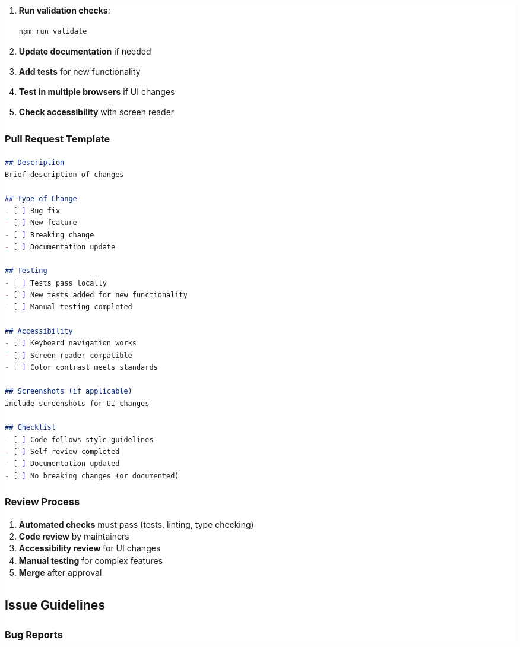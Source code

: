 1. **Run validation checks**:
   ```bash
   npm run validate
   ```

2. **Update documentation** if needed
3. **Add tests** for new functionality
4. **Test in multiple browsers** if UI changes
5. **Check accessibility** with screen reader

### Pull Request Template

```markdown
## Description
Brief description of changes

## Type of Change
- [ ] Bug fix
- [ ] New feature
- [ ] Breaking change
- [ ] Documentation update

## Testing
- [ ] Tests pass locally
- [ ] New tests added for new functionality
- [ ] Manual testing completed

## Accessibility
- [ ] Keyboard navigation works
- [ ] Screen reader compatible
- [ ] Color contrast meets standards

## Screenshots (if applicable)
Include screenshots for UI changes

## Checklist
- [ ] Code follows style guidelines
- [ ] Self-review completed
- [ ] Documentation updated
- [ ] No breaking changes (or documented)
```

### Review Process

1. **Automated checks** must pass (tests, linting, type checking)
2. **Code review** by maintainers
3. **Accessibility review** for UI changes
4. **Manual testing** for complex features
5. **Merge** after approval

## Issue Guidelines

### Bug Reports
